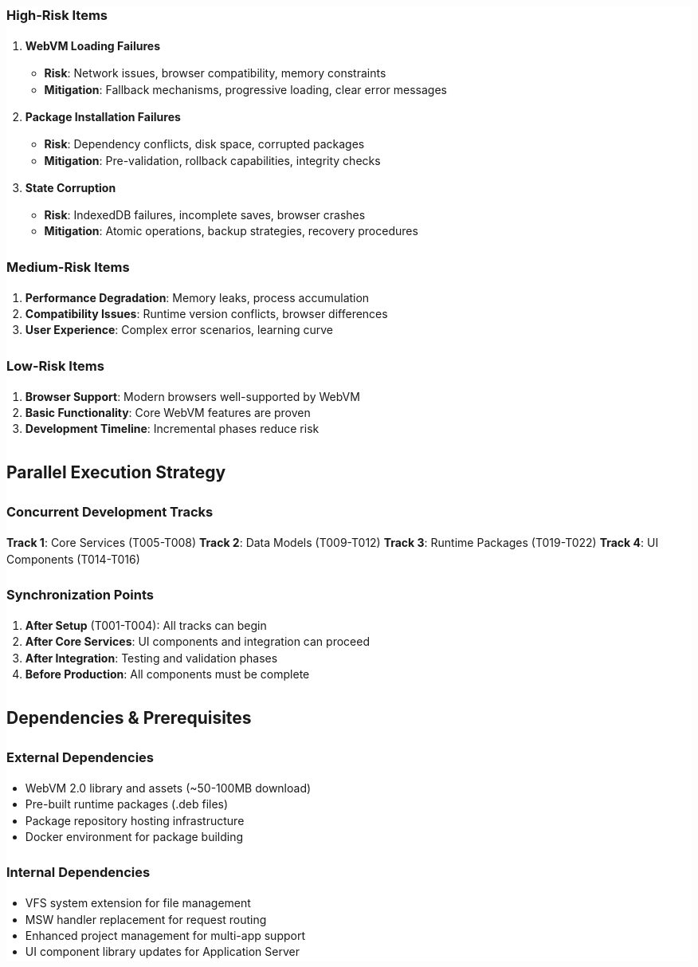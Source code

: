 ### High-Risk Items
1. **WebVM Loading Failures**
   - **Risk**: Network issues, browser compatibility, memory constraints
   - **Mitigation**: Fallback mechanisms, progressive loading, clear error messages

2. **Package Installation Failures**
   - **Risk**: Dependency conflicts, disk space, corrupted packages
   - **Mitigation**: Pre-validation, rollback capabilities, integrity checks

3. **State Corruption**
   - **Risk**: IndexedDB failures, incomplete saves, browser crashes
   - **Mitigation**: Atomic operations, backup strategies, recovery procedures

### Medium-Risk Items
1. **Performance Degradation**: Memory leaks, process accumulation
2. **Compatibility Issues**: Runtime version conflicts, browser differences
3. **User Experience**: Complex error scenarios, learning curve

### Low-Risk Items
1. **Browser Support**: Modern browsers well-supported by WebVM
2. **Basic Functionality**: Core WebVM features are proven
3. **Development Timeline**: Incremental phases reduce risk

## Parallel Execution Strategy

### Concurrent Development Tracks
**Track 1**: Core Services (T005-T008)
**Track 2**: Data Models (T009-T012)
**Track 3**: Runtime Packages (T019-T022)
**Track 4**: UI Components (T014-T016)

### Synchronization Points
1. **After Setup** (T001-T004): All tracks can begin
2. **After Core Services**: UI components and integration can proceed
3. **After Integration**: Testing and validation phases
4. **Before Production**: All components must be complete

## Dependencies & Prerequisites

### External Dependencies
- WebVM 2.0 library and assets (~50-100MB download)
- Pre-built runtime packages (.deb files)
- Package repository hosting infrastructure
- Docker environment for package building

### Internal Dependencies
- VFS system extension for file management
- MSW handler replacement for request routing
- Enhanced project management for multi-app support
- UI component library updates for Application Server
